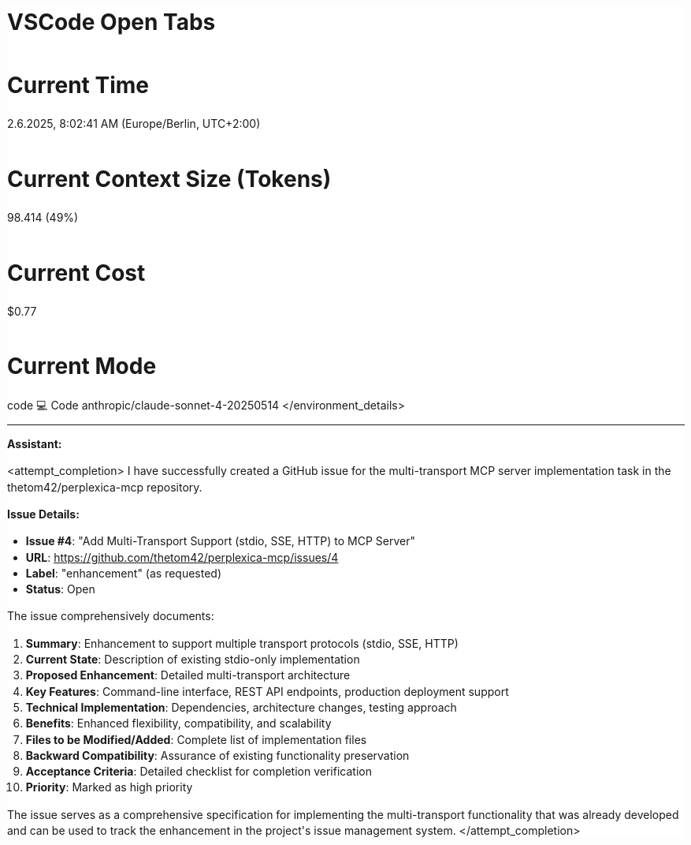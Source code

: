 
# VSCode Open Tabs


# Current Time
2.6.2025, 8:02:41 AM (Europe/Berlin, UTC+2:00)

# Current Context Size (Tokens)
98.414 (49%)

# Current Cost
$0.77

# Current Mode
<slug>code</slug>
<name>💻 Code</name>
<model>anthropic/claude-sonnet-4-20250514</model>
</environment_details>

---

**Assistant:**

<attempt_completion>
<result>
I have successfully created a GitHub issue for the multi-transport MCP server implementation task in the thetom42/perplexica-mcp repository.

**Issue Details:**
- **Issue #4**: "Add Multi-Transport Support (stdio, SSE, HTTP) to MCP Server"
- **URL**: https://github.com/thetom42/perplexica-mcp/issues/4
- **Label**: "enhancement" (as requested)
- **Status**: Open

The issue comprehensively documents:

1. **Summary**: Enhancement to support multiple transport protocols (stdio, SSE, HTTP)
2. **Current State**: Description of existing stdio-only implementation
3. **Proposed Enhancement**: Detailed multi-transport architecture
4. **Key Features**: Command-line interface, REST API endpoints, production deployment support
5. **Technical Implementation**: Dependencies, architecture changes, testing approach
6. **Benefits**: Enhanced flexibility, compatibility, and scalability
7. **Files to be Modified/Added**: Complete list of implementation files
8. **Backward Compatibility**: Assurance of existing functionality preservation
9. **Acceptance Criteria**: Detailed checklist for completion verification
10. **Priority**: Marked as high priority

The issue serves as a comprehensive specification for implementing the multi-transport functionality that was already developed and can be used to track the enhancement in the project's issue management system.
</result>
</attempt_completion>


